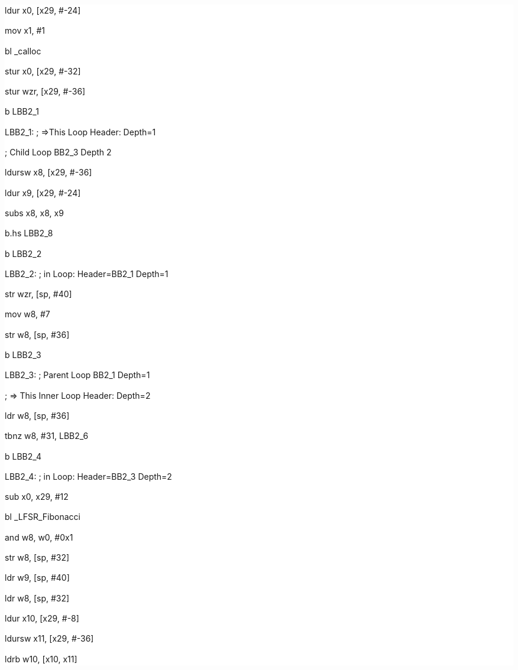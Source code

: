 ldur x0, \[x29, \#-24\]

mov x1, \#1

bl \_calloc

stur x0, \[x29, \#-32\]

stur wzr, \[x29, \#-36\]

b LBB2_1

LBB2_1: ; =\>This Loop Header: Depth=1

; Child Loop BB2_3 Depth 2

ldursw x8, \[x29, \#-36\]

ldur x9, \[x29, \#-24\]

subs x8, x8, x9

b.hs LBB2_8

b LBB2_2

LBB2_2: ; in Loop: Header=BB2_1 Depth=1

str wzr, \[sp, \#40\]

mov w8, \#7

str w8, \[sp, \#36\]

b LBB2_3

LBB2_3: ; Parent Loop BB2_1 Depth=1

; =\> This Inner Loop Header: Depth=2

ldr w8, \[sp, \#36\]

tbnz w8, \#31, LBB2_6

b LBB2_4

LBB2_4: ; in Loop: Header=BB2_3 Depth=2

sub x0, x29, \#12

bl \_LFSR_Fibonacci

and w8, w0, \#0x1

str w8, \[sp, \#32\]

ldr w9, \[sp, \#40\]

ldr w8, \[sp, \#32\]

ldur x10, \[x29, \#-8\]

ldursw x11, \[x29, \#-36\]

ldrb w10, \[x10, x11\]
